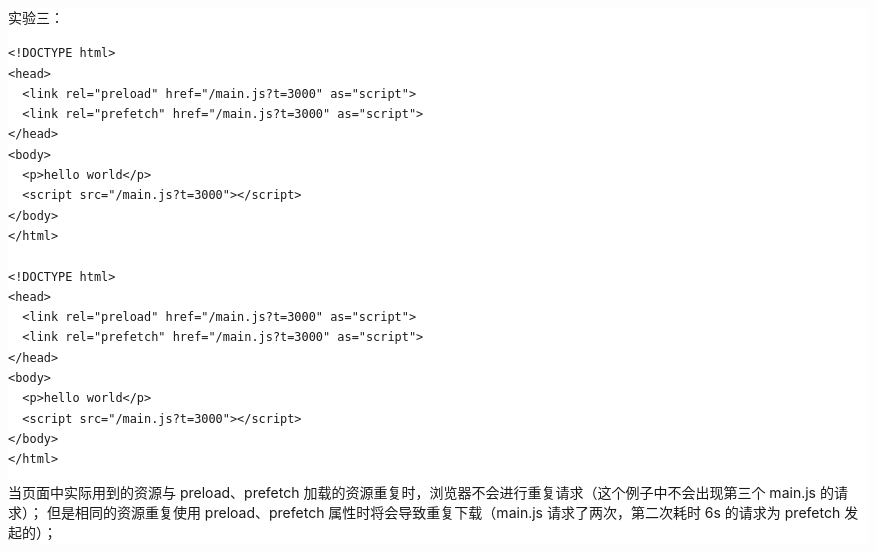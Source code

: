 
实验三：
```
<!DOCTYPE html>
<head>
  <link rel="preload" href="/main.js?t=3000" as="script">
  <link rel="prefetch" href="/main.js?t=3000" as="script">
</head>
<body>
  <p>hello world</p>
  <script src="/main.js?t=3000"></script>
</body>
</html>

<!DOCTYPE html>
<head>
  <link rel="preload" href="/main.js?t=3000" as="script">
  <link rel="prefetch" href="/main.js?t=3000" as="script">
</head>
<body>
  <p>hello world</p>
  <script src="/main.js?t=3000"></script>
</body>
</html>
```

当页面中实际用到的资源与 preload、prefetch 加载的资源重复时，浏览器不会进行重复请求（这个例子中不会出现第三个 main.js 的请求）；
但是相同的资源重复使用 preload、prefetch 属性时将会导致重复下载（main.js 请求了两次，第二次耗时 6s 的请求为 prefetch 发起的）；